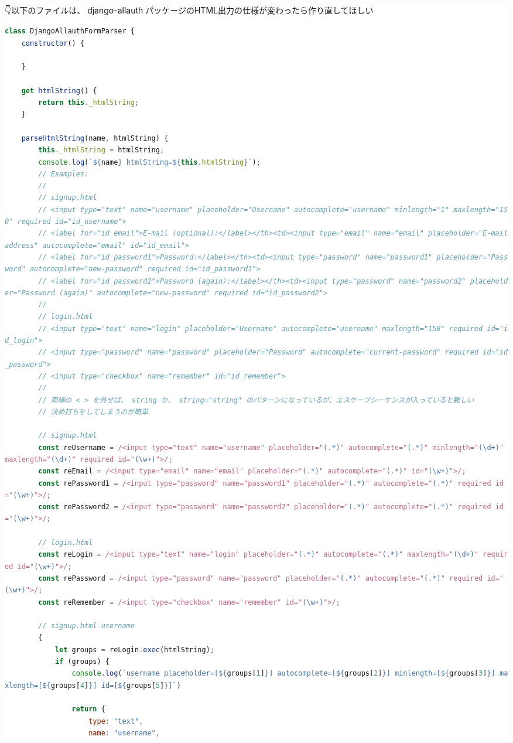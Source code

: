 👇以下のファイルは、 django-allauth パッケージのHTML出力の仕様が変わったら作り直してほしい  

```js
class DjangoAllauthFormParser {
    constructor() {

    }

    get htmlString() {
        return this._htmlString;
    }

    parseHtmlString(name, htmlString) { 
        this._htmlString = htmlString;
        console.log(`${name} htmlString=${this.htmlString}`);
        // Examples:
        //
        // signup.html
        // <input type="text" name="username" placeholder="Username" autocomplete="username" minlength="1" maxlength="150" required id="id_username">
        // <label for="id_email">E-mail (optional):</label></th><td><input type="email" name="email" placeholder="E-mail address" autocomplete="email" id="id_email">
        // <label for="id_password1">Password:</label></th><td><input type="password" name="password1" placeholder="Password" autocomplete="new-password" required id="id_password1">
        // <label for="id_password2">Password (again):</label></th><td><input type="password" name="password2" placeholder="Password (again)" autocomplete="new-password" required id="id_password2">
        //
        // login.html
        // <input type="text" name="login" placeholder="Username" autocomplete="username" maxlength="150" required id="id_login">
        // <input type="password" name="password" placeholder="Password" autocomplete="current-password" required id="id_password">
        // <input type="checkbox" name="remember" id="id_remember">
        //
        // 両端の < > を外せば、 string か、 string="string" のパターンになっているが、エスケープシーケンスが入っていると難しい
        // 決め打ちをしてしまうのが簡単

        // signup.html
        const reUsername = /<input type="text" name="username" placeholder="(.*)" autocomplete="(.*)" minlength="(\d+)" maxlength="(\d+)" required id="(\w+)">/;
        const reEmail = /<input type="email" name="email" placeholder="(.*)" autocomplete="(.*)" id="(\w+)">/;
        const rePassword1 = /<input type="password" name="password1" placeholder="(.*)" autocomplete="(.*)" required id="(\w+)">/;
        const rePassword2 = /<input type="password" name="password2" placeholder="(.*)" autocomplete="(.*)" required id="(\w+)">/;

        // login.html
        const reLogin = /<input type="text" name="login" placeholder="(.*)" autocomplete="(.*)" maxlength="(\d+)" required id="(\w+)">/;
        const rePassword = /<input type="password" name="password" placeholder="(.*)" autocomplete="(.*)" required id="(\w+)">/;
        const reRemember = /<input type="checkbox" name="remember" id="(\w+)">/;

        // signup.html username
        {
            let groups = reLogin.exec(htmlString);
            if (groups) {
                console.log(`username placeholder=[${groups[1]}] autocomplete=[${groups[2]}] minlength=[${groups[3]}] maxlength=[${groups[4]}] id=[${groups[5]}]`)

                return {
                    type: "text",
                    name: "username",
```
